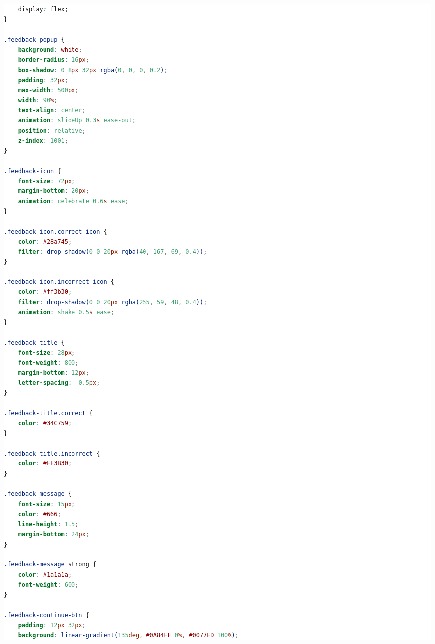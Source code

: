 ```css
    display: flex;
}

.feedback-popup {
    background: white;
    border-radius: 16px;
    box-shadow: 0 8px 32px rgba(0, 0, 0, 0.2);
    padding: 32px;
    max-width: 500px;
    width: 90%;
    text-align: center;
    animation: slideUp 0.3s ease-out;
    position: relative;
    z-index: 1001;
}

.feedback-icon {
    font-size: 72px;
    margin-bottom: 20px;
    animation: celebrate 0.6s ease;
}

.feedback-icon.correct-icon {
    color: #28a745;
    filter: drop-shadow(0 0 20px rgba(40, 167, 69, 0.4));
}

.feedback-icon.incorrect-icon {
    color: #ff3b30;
    filter: drop-shadow(0 0 20px rgba(255, 59, 48, 0.4));
    animation: shake 0.5s ease;
}

.feedback-title {
    font-size: 28px;
    font-weight: 800;
    margin-bottom: 12px;
    letter-spacing: -0.5px;
}

.feedback-title.correct {
    color: #34C759;
}

.feedback-title.incorrect {
    color: #FF3B30;
}

.feedback-message {
    font-size: 15px;
    color: #666;
    line-height: 1.5;
    margin-bottom: 24px;
}

.feedback-message strong {
    color: #1a1a1a;
    font-weight: 600;
}

.feedback-continue-btn {
    padding: 12px 32px;
    background: linear-gradient(135deg, #0A84FF 0%, #0077ED 100%);
```